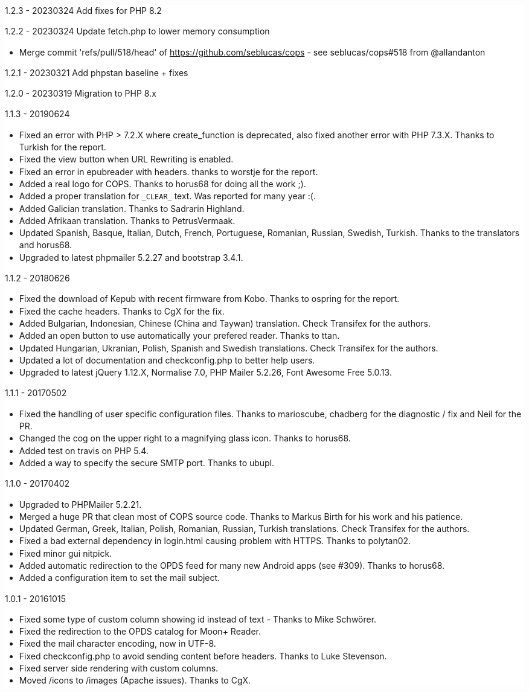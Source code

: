 1.2.3 - 20230324 Add fixes for PHP 8.2

1.2.2 - 20230324 Update fetch.php to lower memory consumption
  * Merge commit 'refs/pull/518/head' of https://github.com/seblucas/cops - see seblucas/cops#518 from @allandanton

1.2.1 - 20230321 Add phpstan baseline + fixes

1.2.0 - 20230319 Migration to PHP 8.x

1.1.3 - 20190624
 * Fixed an error with PHP > 7.2.X where create_function is deprecated, also fixed another error with PHP 7.3.X. Thanks to Turkish for the report.
 * Fixed the view button when URL Rewriting is enabled.
 * Fixed an error in epubreader with headers. thanks to worstje for the report. 
 * Added a real logo for COPS. Thanks to horus68 for doing all the work ;).
 * Added a proper translation for `_CLEAR_` text. Was reported for many year :(. 
 * Added Galician translation. Thanks to Sadrarin Highland.
 * Added Afrikaan translation. Thanks to PetrusVermaak.
 * Updated Spanish, Basque, Italian, Dutch, French, Portuguese, Romanian, Russian, Swedish, Turkish. Thanks to the translators and horus68.
 * Upgraded to latest phpmailer 5.2.27 and bootstrap 3.4.1.

1.1.2 - 20180626
 * Fixed the download of Kepub with recent firmware from Kobo. Thanks to ospring for the report.
 * Fixed the cache headers. Thanks to CgX for the fix.
 * Added Bulgarian, Indonesian, Chinese (China and Taywan) translation. Check Transifex for the authors.
 * Added an open button to use automatically your prefered reader. Thanks to ttan.
 * Updated Hungarian, Ukranian, Polish, Spanish and Swedish translations. Check Transifex for the authors.
 * Updated a lot of documentation and checkconfig.php to better help users.
 * Upgraded to latest jQuery 1.12.X, Normalise 7.0, PHP Mailer 5.2.26, Font Awesome Free 5.0.13.

1.1.1 - 20170502
 * Fixed the handling of user specific configuration files. Thanks to marioscube, chadberg for the diagnostic / fix and Neil for the PR.
 * Changed the cog on the upper right to a magnifying glass icon. Thanks to horus68.
 * Added test on travis on PHP 5.4.
 * Added a way to specify the secure SMTP port. Thanks to ubupl.

1.1.0 - 20170402
 * Upgraded to PHPMailer 5.2.21.
 * Merged a huge PR that clean most of COPS source code. Thanks to Markus Birth for his work and his patience.
 * Updated German, Greek, Italian, Polish, Romanian, Russian, Turkish translations. Check Transifex for the authors.
 * Fixed a bad external dependency in login.html causing problem with HTTPS. Thanks to polytan02.
 * Fixed minor gui nitpick.
 * Added automatic redirection to the OPDS feed for many new Android apps (see #309). Thanks to horus68.
 * Added a configuration item to set the mail subject.

1.0.1 - 20161015
 * Fixed some type of custom column showing id instead of text - Thanks to Mike Schwörer.
 * Fixed the redirection to the OPDS catalog for Moon+ Reader.
 * Fixed the mail character encoding, now in UTF-8.
 * Fixed checkconfig.php to avoid sending content before headers. Thanks to Luke Stevenson.
 * Fixed server side rendering with custom columns.
 * Moved /icons to /images (Apache issues). Thanks to CgX.
